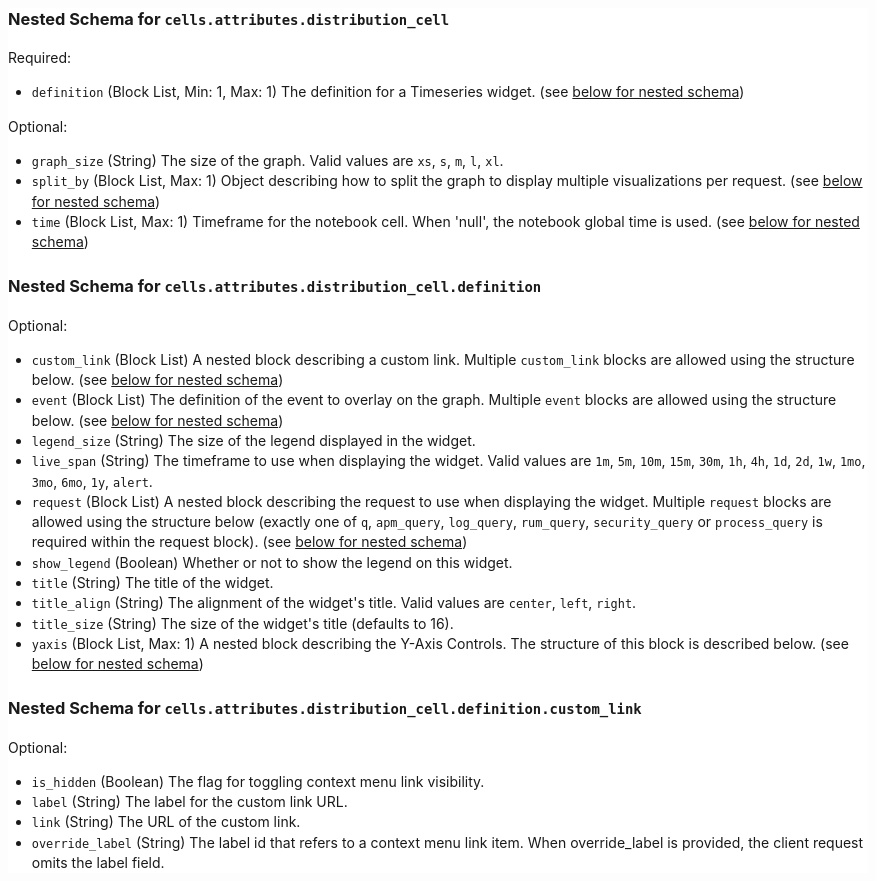 <a id="nestedblock--cells--attributes--distribution_cell"></a>
### Nested Schema for `cells.attributes.distribution_cell`

Required:

- `definition` (Block List, Min: 1, Max: 1) The definition for a Timeseries widget. (see [below for nested schema](#nestedblock--cells--attributes--distribution_cell--definition))

Optional:

- `graph_size` (String) The size of the graph. Valid values are `xs`, `s`, `m`, `l`, `xl`.
- `split_by` (Block List, Max: 1) Object describing how to split the graph to display multiple visualizations per request. (see [below for nested schema](#nestedblock--cells--attributes--distribution_cell--split_by))
- `time` (Block List, Max: 1) Timeframe for the notebook cell. When 'null', the notebook global time is used. (see [below for nested schema](#nestedblock--cells--attributes--distribution_cell--time))

<a id="nestedblock--cells--attributes--distribution_cell--definition"></a>
### Nested Schema for `cells.attributes.distribution_cell.definition`

Optional:

- `custom_link` (Block List) A nested block describing a custom link. Multiple `custom_link` blocks are allowed using the structure below. (see [below for nested schema](#nestedblock--cells--attributes--distribution_cell--definition--custom_link))
- `event` (Block List) The definition of the event to overlay on the graph. Multiple `event` blocks are allowed using the structure below. (see [below for nested schema](#nestedblock--cells--attributes--distribution_cell--definition--event))
- `legend_size` (String) The size of the legend displayed in the widget.
- `live_span` (String) The timeframe to use when displaying the widget. Valid values are `1m`, `5m`, `10m`, `15m`, `30m`, `1h`, `4h`, `1d`, `2d`, `1w`, `1mo`, `3mo`, `6mo`, `1y`, `alert`.
- `request` (Block List) A nested block describing the request to use when displaying the widget. Multiple `request` blocks are allowed using the structure below (exactly one of `q`, `apm_query`, `log_query`, `rum_query`, `security_query` or `process_query` is required within the request block). (see [below for nested schema](#nestedblock--cells--attributes--distribution_cell--definition--request))
- `show_legend` (Boolean) Whether or not to show the legend on this widget.
- `title` (String) The title of the widget.
- `title_align` (String) The alignment of the widget's title. Valid values are `center`, `left`, `right`.
- `title_size` (String) The size of the widget's title (defaults to 16).
- `yaxis` (Block List, Max: 1) A nested block describing the Y-Axis Controls. The structure of this block is described below. (see [below for nested schema](#nestedblock--cells--attributes--distribution_cell--definition--yaxis))

<a id="nestedblock--cells--attributes--distribution_cell--definition--custom_link"></a>
### Nested Schema for `cells.attributes.distribution_cell.definition.custom_link`

Optional:

- `is_hidden` (Boolean) The flag for toggling context menu link visibility.
- `label` (String) The label for the custom link URL.
- `link` (String) The URL of the custom link.
- `override_label` (String) The label id that refers to a context menu link item. When override_label is provided, the client request omits the label field.
